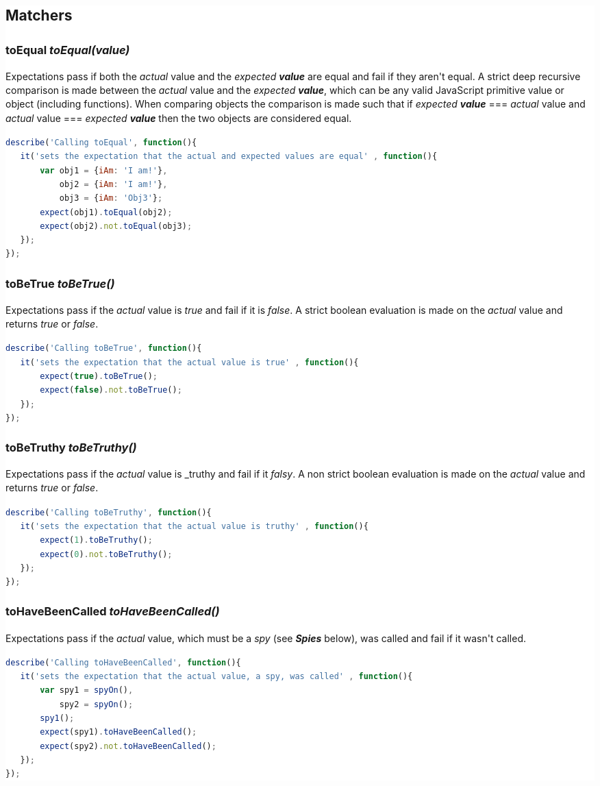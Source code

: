 ## Matchers

### **toEqual** *toEqual(value)*
Expectations pass if both the _actual_ value and the _expected_ **_value_** are equal and fail if they aren't equal. A strict deep recursive comparison is made between the _actual_ value and the _expected_ **_value_**, which can be any valid JavaScript primitive value or object (including functions). When comparing objects the comparison is made such that if _expected_ **_value_** === _actual_ value and _actual_ value === _expected_ **_value_** then the two objects are considered equal.

 ```javascript
describe('Calling toEqual', function(){
    it('sets the expectation that the actual and expected values are equal' , function(){
        var obj1 = {iAm: 'I am!'},
            obj2 = {iAm: 'I am!'},
            obj3 = {iAm: 'Obj3'};
        expect(obj1).toEqual(obj2);
        expect(obj2).not.toEqual(obj3);
    });
});
 ```

### **toBeTrue** *toBeTrue()*
Expectations pass if the _actual_ value is _true_ and fail if it is _false_. A strict boolean evaluation is made on the _actual_ value and returns _true_ or _false_.

 ```javascript
describe('Calling toBeTrue', function(){
    it('sets the expectation that the actual value is true' , function(){
        expect(true).toBeTrue();
        expect(false).not.toBeTrue();
    });
});
 ```

### **toBeTruthy** *toBeTruthy()*
Expectations pass if the _actual_ value is _truthy and fail if it _falsy_. A non strict boolean evaluation is made on the _actual_ value and returns _true_ or _false_.

 ```javascript
describe('Calling toBeTruthy', function(){
    it('sets the expectation that the actual value is truthy' , function(){
        expect(1).toBeTruthy();
        expect(0).not.toBeTruthy();
    });
});
 ```

### **toHaveBeenCalled** *toHaveBeenCalled()*
Expectations pass if the _actual_ value, which must be a _spy_ (see **_Spies_** below), was called and fail if it wasn't called.

 ```javascript
describe('Calling toHaveBeenCalled', function(){
    it('sets the expectation that the actual value, a spy, was called' , function(){
        var spy1 = spyOn(),
            spy2 = spyOn();
        spy1();
        expect(spy1).toHaveBeenCalled();
        expect(spy2).not.toHaveBeenCalled();
    });
});
 ```
